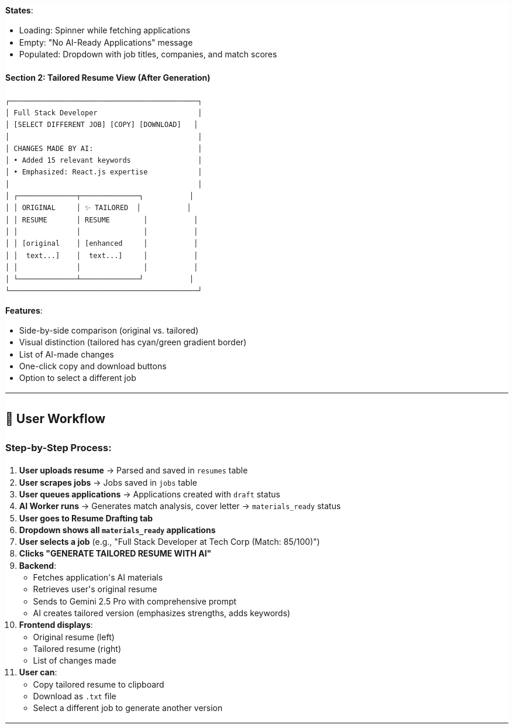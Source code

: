 **States**:
- Loading: Spinner while fetching applications
- Empty: "No AI-Ready Applications" message
- Populated: Dropdown with job titles, companies, and match scores

#### **Section 2: Tailored Resume View** (After Generation)
```
┌─────────────────────────────────────────────┐
│ Full Stack Developer                        │
│ [SELECT DIFFERENT JOB] [COPY] [DOWNLOAD]   │
│                                             │
│ CHANGES MADE BY AI:                         │
│ • Added 15 relevant keywords                │
│ • Emphasized: React.js expertise            │
│                                             │
│ ┌──────────────┬──────────────┐           │
│ │ ORIGINAL     │ ✨ TAILORED  │           │
│ │ RESUME       │ RESUME        │           │
│ │              │               │           │
│ │ [original    │ [enhanced     │           │
│ │  text...]    │  text...]     │           │
│ │              │               │           │
│ └──────────────┴──────────────┘           │
└─────────────────────────────────────────────┘
```

**Features**:
- Side-by-side comparison (original vs. tailored)
- Visual distinction (tailored has cyan/green gradient border)
- List of AI-made changes
- One-click copy and download buttons
- Option to select a different job

---

## 🔄 User Workflow

### **Step-by-Step Process**:

1. **User uploads resume** → Parsed and saved in `resumes` table
2. **User scrapes jobs** → Jobs saved in `jobs` table
3. **User queues applications** → Applications created with `draft` status
4. **AI Worker runs** → Generates match analysis, cover letter → `materials_ready` status
5. **User goes to Resume Drafting tab**
6. **Dropdown shows all `materials_ready` applications**
7. **User selects a job** (e.g., "Full Stack Developer at Tech Corp (Match: 85/100)")
8. **Clicks "GENERATE TAILORED RESUME WITH AI"**
9. **Backend**:
   - Fetches application's AI materials
   - Retrieves user's original resume
   - Sends to Gemini 2.5 Pro with comprehensive prompt
   - AI creates tailored version (emphasizes strengths, adds keywords)
10. **Frontend displays**:
    - Original resume (left)
    - Tailored resume (right)
    - List of changes made
11. **User can**:
    - Copy tailored resume to clipboard
    - Download as `.txt` file
    - Select a different job to generate another version

---